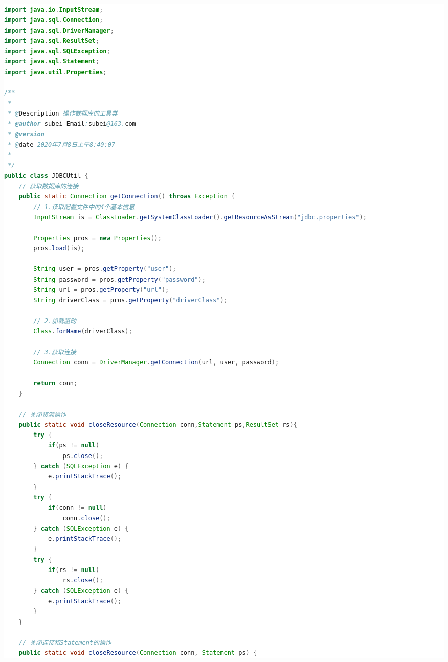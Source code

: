 ```java
import java.io.InputStream;
import java.sql.Connection;
import java.sql.DriverManager;
import java.sql.ResultSet;
import java.sql.SQLException;
import java.sql.Statement;
import java.util.Properties;

/**
 *
 * @Description 操作数据库的工具类
 * @author subei Email:subei@163.com
 * @version
 * @date 2020年7月8日上午8:40:07
 *
 */
public class JDBCUtil {
    // 获取数据库的连接
    public static Connection getConnection() throws Exception {
        // 1.读取配置文件中的4个基本信息
        InputStream is = ClassLoader.getSystemClassLoader().getResourceAsStream("jdbc.properties");

		Properties pros = new Properties();
		pros.load(is);

		String user = pros.getProperty("user");
		String password = pros.getProperty("password");
		String url = pros.getProperty("url");
		String driverClass = pros.getProperty("driverClass");

		// 2.加载驱动
		Class.forName(driverClass);

		// 3.获取连接
		Connection conn = DriverManager.getConnection(url, user, password);

		return conn;
	}

	// 关闭资源操作
	public static void closeResource(Connection conn,Statement ps,ResultSet rs){
		try {
			if(ps != null)
				ps.close();
		} catch (SQLException e) {
			e.printStackTrace();
		}
		try {
			if(conn != null)
				conn.close();
		} catch (SQLException e) {
			e.printStackTrace();
		}
		try {
			if(rs != null)
				rs.close();
		} catch (SQLException e) {
			e.printStackTrace();
		}
	}
	
	// 关闭连接和Statement的操作
	public static void closeResource(Connection conn, Statement ps) {
```